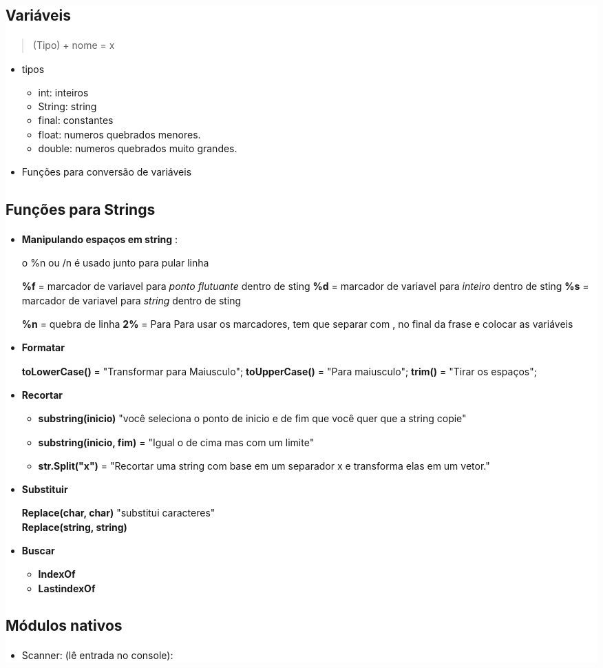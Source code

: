 ## Variáveis

> (Tipo) + nome = x

* tipos
  * int: inteiros
  * String: string
  * final: constantes  
  * float: numeros quebrados menores.
  * double: numeros quebrados muito grandes.

* Funções para conversão de variáveis

## Funções para Strings

* **Manipulando espaços em string** :

    o %n ou /n é usado junto para pular linha

    **%f** = marcador de variavel para *ponto flutuante* dentro de sting
    **%d** = marcador de variavel para *inteiro* dentro de sting
    **%s**  = marcador de variavel para *string* dentro de sting

    **%n** = quebra de linha
    **2%** = Para Para usar os marcadores, tem que separar com , no final da frase e colocar as variáveis

* **Formatar**

    **toLowerCase()** = "Transformar para Maiusculo";
    **toUpperCase()** =  "Para maiusculo";
    **trim()** = "Tirar os espaços";

* **Recortar**

  * **substring(inicio)**  "você seleciona o ponto de inicio e de fim que você quer que a string copie"

  * **substring(inicio, fim)** =  "Igual o de cima mas com um limite"

  * **str.Split("x")** = "Recortar uma string com base em um separador x e transforma elas em um vetor."

* **Substituir**

  **Replace(char, char)** "substitui caracteres"  
  **Replace(string, string)**  

* **Buscar**

  * **IndexOf**
  * **LastindexOf**

## Módulos nativos

* Scanner: (lê entrada no console):
